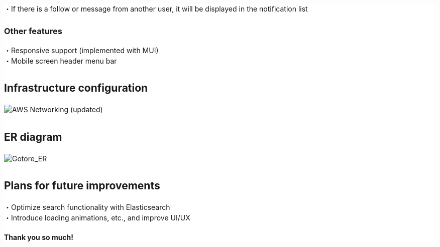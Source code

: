 ・If there is a follow or message from another user, it will be displayed in the notification list<br>

### Other features

・Responsive support (implemented with MUI)<br>
・Mobile screen header menu bar<br>

## Infrastructure configuration

![AWS Networking (updated)](https://user-images.githubusercontent.com/79243411/236905931-eaa0c499-387c-4c8b-b199-1b41783a30b0.png)

## ER diagram

![Gotore_ER](https://user-images.githubusercontent.com/79243411/236906720-294d6f9a-deb5-42c7-b1e2-8f395e9ac2ad.png)

## Plans for future improvements

・Optimize search functionality with Elasticsearch<br>
・Introduce loading animations, etc., and improve UI/UX<br>

#### Thank you so much!

